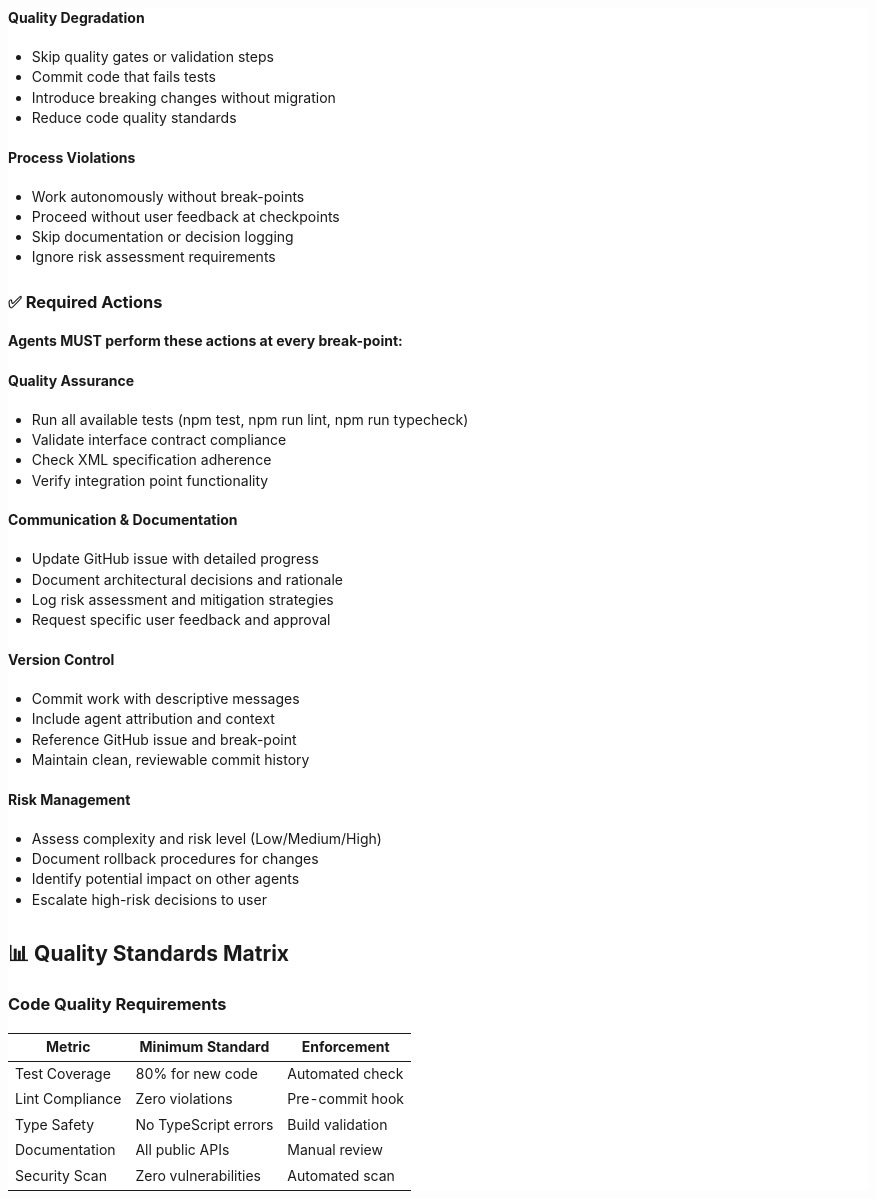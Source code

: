 #### **Quality Degradation**
- Skip quality gates or validation steps
- Commit code that fails tests
- Introduce breaking changes without migration
- Reduce code quality standards

#### **Process Violations**
- Work autonomously without break-points
- Proceed without user feedback at checkpoints
- Skip documentation or decision logging
- Ignore risk assessment requirements

### **✅ Required Actions**
**Agents MUST perform these actions at every break-point:**

#### **Quality Assurance**
- Run all available tests (npm test, npm run lint, npm run typecheck)
- Validate interface contract compliance
- Check XML specification adherence
- Verify integration point functionality

#### **Communication & Documentation**
- Update GitHub issue with detailed progress
- Document architectural decisions and rationale
- Log risk assessment and mitigation strategies
- Request specific user feedback and approval

#### **Version Control**
- Commit work with descriptive messages
- Include agent attribution and context
- Reference GitHub issue and break-point
- Maintain clean, reviewable commit history

#### **Risk Management**
- Assess complexity and risk level (Low/Medium/High)
- Document rollback procedures for changes
- Identify potential impact on other agents
- Escalate high-risk decisions to user

## 📊 **Quality Standards Matrix**

### **Code Quality Requirements**
| Metric | Minimum Standard | Enforcement |
|--------|------------------|-------------|
| Test Coverage | 80% for new code | Automated check |
| Lint Compliance | Zero violations | Pre-commit hook |
| Type Safety | No TypeScript errors | Build validation |
| Documentation | All public APIs | Manual review |
| Security Scan | Zero vulnerabilities | Automated scan |
